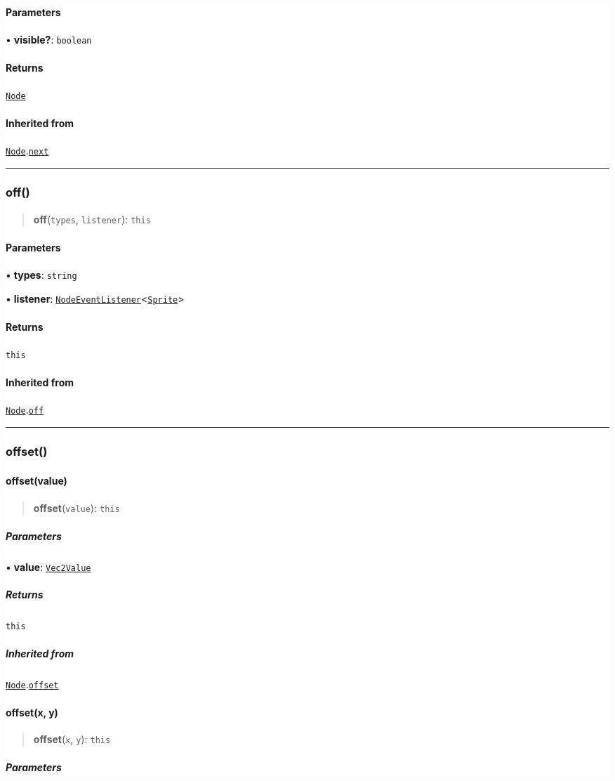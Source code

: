 #### Parameters

• **visible?**: `boolean`

#### Returns

[`Node`](Node)

#### Inherited from

[`Node`](Node).[`next`](Node#next)

***

### off()

> **off**(`types`, `listener`): `this`

#### Parameters

• **types**: `string`

• **listener**: [`NodeEventListener`](../type-aliases/NodeEventListener)\<[`Sprite`](Sprite)\>

#### Returns

`this`

#### Inherited from

[`Node`](Node).[`off`](Node#off)

***

### offset()

#### offset(value)

> **offset**(`value`): `this`

##### Parameters

• **value**: [`Vec2Value`](../interfaces/Vec2Value)

##### Returns

`this`

##### Inherited from

[`Node`](Node).[`offset`](Node#offset)

#### offset(x, y)

> **offset**(`x`, `y`): `this`

##### Parameters
